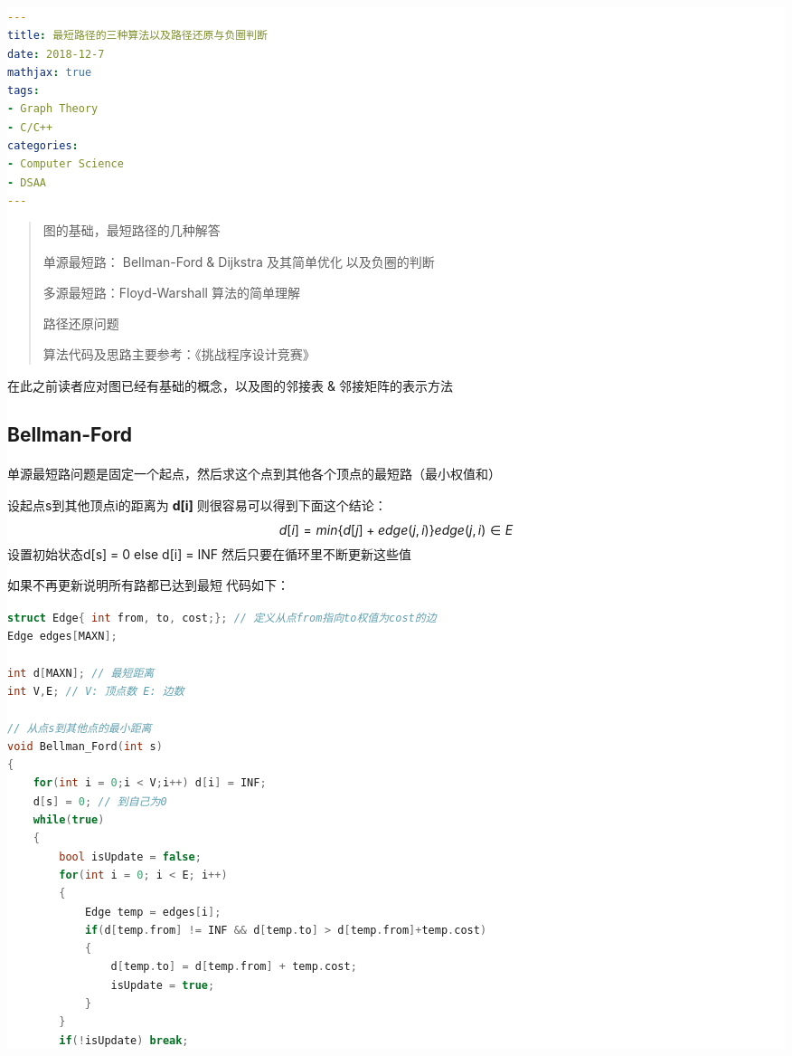 ```yaml
---
title: 最短路径的三种算法以及路径还原与负圈判断
date: 2018-12-7
mathjax: true
tags:
- Graph Theory
- C/C++
categories:
- Computer Science
- DSAA
---
```


> 图的基础，最短路径的几种解答
>
> 单源最短路： Bellman-Ford & Dijkstra 及其简单优化 以及负圈的判断
>
> 多源最短路：Floyd-Warshall 算法的简单理解
>
> 路径还原问题
>
> 算法代码及思路主要参考：《挑战程序设计竞赛》



在此之前读者应对图已经有基础的概念，以及图的邻接表 & 邻接矩阵的表示方法



## Bellman-Ford

单源最短路问题是固定一个起点，然后求这个点到其他各个顶点的最短路（最小权值和）  

设起点s到其他顶点i的距离为 **d[i]** 则很容易可以得到下面这个结论：
$$
d[i] = min\{d[j] + edge(j,i)\} edge(j,i) \in E 
$$
设置初始状态d[s] = 0 else d[i] = INF 然后只要在循环里不断更新这些值

如果不再更新说明所有路都已达到最短 代码如下：

```c++
struct Edge{ int from, to, cost;}; // 定义从点from指向to权值为cost的边
Edge edges[MAXN];

int d[MAXN]; // 最短距离
int V,E; // V: 顶点数 E: 边数

// 从点s到其他点的最小距离
void Bellman_Ford(int s)
{
    for(int i = 0;i < V;i++) d[i] = INF;
    d[s] = 0; // 到自己为0
    while(true)
    {
        bool isUpdate = false;
        for(int i = 0; i < E; i++)
        {
            Edge temp = edges[i];
            if(d[temp.from] != INF && d[temp.to] > d[temp.from]+temp.cost)
            {
                d[temp.to] = d[temp.from] + temp.cost;
                isUpdate = true;
            }
        }
        if(!isUpdate) break;
```